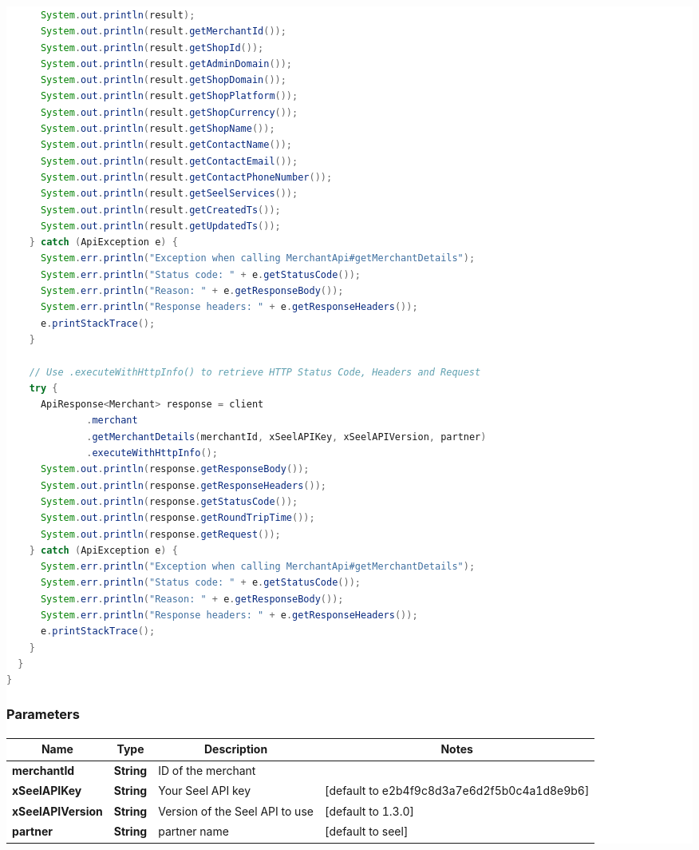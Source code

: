 ```java
      System.out.println(result);
      System.out.println(result.getMerchantId());
      System.out.println(result.getShopId());
      System.out.println(result.getAdminDomain());
      System.out.println(result.getShopDomain());
      System.out.println(result.getShopPlatform());
      System.out.println(result.getShopCurrency());
      System.out.println(result.getShopName());
      System.out.println(result.getContactName());
      System.out.println(result.getContactEmail());
      System.out.println(result.getContactPhoneNumber());
      System.out.println(result.getSeelServices());
      System.out.println(result.getCreatedTs());
      System.out.println(result.getUpdatedTs());
    } catch (ApiException e) {
      System.err.println("Exception when calling MerchantApi#getMerchantDetails");
      System.err.println("Status code: " + e.getStatusCode());
      System.err.println("Reason: " + e.getResponseBody());
      System.err.println("Response headers: " + e.getResponseHeaders());
      e.printStackTrace();
    }

    // Use .executeWithHttpInfo() to retrieve HTTP Status Code, Headers and Request
    try {
      ApiResponse<Merchant> response = client
              .merchant
              .getMerchantDetails(merchantId, xSeelAPIKey, xSeelAPIVersion, partner)
              .executeWithHttpInfo();
      System.out.println(response.getResponseBody());
      System.out.println(response.getResponseHeaders());
      System.out.println(response.getStatusCode());
      System.out.println(response.getRoundTripTime());
      System.out.println(response.getRequest());
    } catch (ApiException e) {
      System.err.println("Exception when calling MerchantApi#getMerchantDetails");
      System.err.println("Status code: " + e.getStatusCode());
      System.err.println("Reason: " + e.getResponseBody());
      System.err.println("Response headers: " + e.getResponseHeaders());
      e.printStackTrace();
    }
  }
}

```

### Parameters

| Name | Type | Description  | Notes |
|------------- | ------------- | ------------- | -------------|
| **merchantId** | **String**| ID of the merchant | |
| **xSeelAPIKey** | **String**| Your Seel API key | [default to e2b4f9c8d3a7e6d2f5b0c4a1d8e9b6] |
| **xSeelAPIVersion** | **String**| Version of the Seel API to use | [default to 1.3.0] |
| **partner** | **String**| partner name | [default to seel] |

